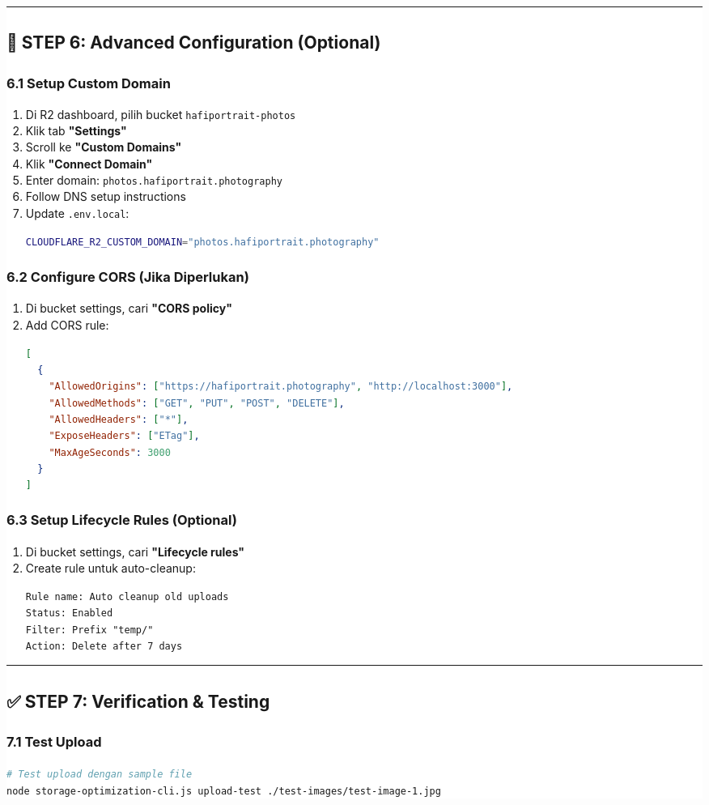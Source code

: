
---

## 🔧 **STEP 6: Advanced Configuration (Optional)**

### **6.1 Setup Custom Domain**
1. Di R2 dashboard, pilih bucket `hafiportrait-photos`
2. Klik tab **"Settings"**
3. Scroll ke **"Custom Domains"**
4. Klik **"Connect Domain"**
5. Enter domain: `photos.hafiportrait.photography`
6. Follow DNS setup instructions
7. Update `.env.local`:
   ```bash
   CLOUDFLARE_R2_CUSTOM_DOMAIN="photos.hafiportrait.photography"
   ```

### **6.2 Configure CORS (Jika Diperlukan)**
1. Di bucket settings, cari **"CORS policy"**
2. Add CORS rule:
   ```json
   [
     {
       "AllowedOrigins": ["https://hafiportrait.photography", "http://localhost:3000"],
       "AllowedMethods": ["GET", "PUT", "POST", "DELETE"],
       "AllowedHeaders": ["*"],
       "ExposeHeaders": ["ETag"],
       "MaxAgeSeconds": 3000
     }
   ]
   ```

### **6.3 Setup Lifecycle Rules (Optional)**
1. Di bucket settings, cari **"Lifecycle rules"**
2. Create rule untuk auto-cleanup:
   ```
   Rule name: Auto cleanup old uploads
   Status: Enabled
   Filter: Prefix "temp/"
   Action: Delete after 7 days
   ```

---

## ✅ **STEP 7: Verification & Testing**

### **7.1 Test Upload**
```bash
# Test upload dengan sample file
node storage-optimization-cli.js upload-test ./test-images/test-image-1.jpg
```
